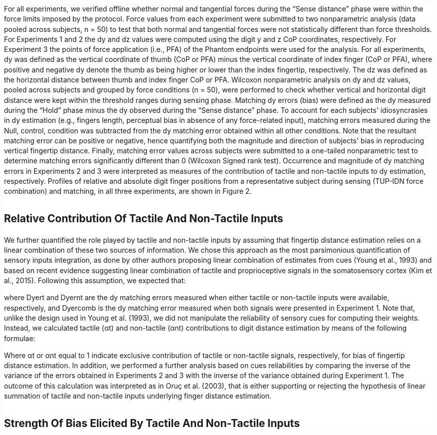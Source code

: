For all experiments, we verified offline whether normal and tangential forces during the “Sense distance” phase were within the force limits imposed by the protocol. Force values from each experiment were submitted to two nonparametric analysis (data pooled across subjects, n = 50) to test that both normal and tangential forces were not statistically different than force thresholds. For Experiments 1 and 2 the dy and dz values were computed using the digit y and z CoP coordinates, respectively. For Experiment 3 the points of force application (i.e., PFA) of the Phantom endpoints were used for the analysis. For all experiments, dy was defined as the vertical coordinate of thumb (CoP or PFA) minus the vertical coordinate of index finger (CoP or PFA), where positive and negative dy denote the thumb as being higher or lower than the index fingertip, respectively. The dz was defined as the horizontal distance between thumb and index finger CoP or PFA. Wilcoxon nonparametric analysis on dy and dz values, pooled across subjects and grouped by force conditions (n = 50), were performed to check whether vertical and horizontal digit distance were kept within the threshold ranges during sensing phase. Matching dy errors (bias) were defined as the dy measured during the “Hold” phase minus the dy observed during the “Sense distance” phase. To account for each subjects' idiosyncrasies in dy estimation (e.g., fingers length, perceptual bias in absence of any force-related input), matching errors measured during the Null, control, condition was subtracted from the dy matching error obtained within all other conditions. Note that the resultant matching error can be positive or negative, hence quantifying both the magnitude and direction of subjects' bias in reproducing vertical fingertip distance. Finally, matching error values across subjects were submitted to a one-tailed nonparametric test to determine matching errors significantly different than 0 (Wilcoxon Signed rank test). Occurrence and magnitude of dy matching errors in Experiments 2 and 3 were interpreted as measures of the contribution of tactile and non-tactile inputs to dy estimation, respectively. Profiles of relative and absolute digit finger positions from a representative subject during sensing (TUP-IDN force combination) and matching, in all three experiments, are shown in Figure 2.

## Relative Contribution Of Tactile And Non-Tactile Inputs

We further quantified the role played by tactile and non-tactile inputs by assuming that fingertip distance estimation relies on a linear combination of these two sources of information. We chose this approach as the most parsimonious quantification of sensory inputs integration, as done by other authors proposing linear combination of estimates from cues (Young et al., 1993) and based on recent evidence suggesting linear combination of tactile and proprioceptive signals in the somatosensory cortex (Kim et al., 2015). Following this assumption, we expected that:

where Dyert and Dyernt are the dy matching errors measured when either tactile or non-tactile inputs were available, respectively, and Dyercomb is the dy matching error measured when both signals were presented in Experiment 1. Note that, unlike the design used in Young et al. (1993), we did not manipulate the reliability of sensory cues for computing their weights. Instead, we calculated tactile (αt) and non-tactile (αnt) contributions to digit distance estimation by means of the following formulae:

Where αt or αnt equal to 1 indicate exclusive contribution of tactile or non-tactile signals, respectively, for bias of fingertip distance estimation. In addition, we performed a further analysis based on cues reliabilities by comparing the inverse of the variance of the errors obtained in Experiments 2 and 3 with the inverse of the variance obtained during Experiment 1. The outcome of this calculation was interpreted as in Oruç et al. (2003), that is either supporting or rejecting the hypothesis of linear summation of tactile and non-tactile inputs underlying finger distance estimation.

## Strength Of Bias Elicited By Tactile And Non-Tactile Inputs
